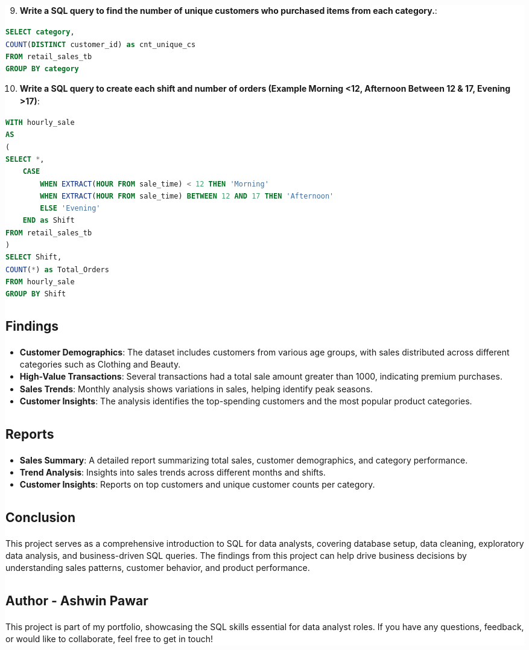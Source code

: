 9. **Write a SQL query to find the number of unique customers who purchased items from each category.**:
```sql
SELECT category,
COUNT(DISTINCT customer_id) as cnt_unique_cs
FROM retail_sales_tb
GROUP BY category
```

10. **Write a SQL query to create each shift and number of orders (Example Morning <12, Afternoon Between 12 & 17, Evening >17)**:
```sql
WITH hourly_sale
AS
(
SELECT *,
    CASE
        WHEN EXTRACT(HOUR FROM sale_time) < 12 THEN 'Morning'
        WHEN EXTRACT(HOUR FROM sale_time) BETWEEN 12 AND 17 THEN 'Afternoon'
        ELSE 'Evening'
    END as Shift
FROM retail_sales_tb
)
SELECT Shift,
COUNT(*) as Total_Orders    
FROM hourly_sale
GROUP BY Shift
```

## Findings

- **Customer Demographics**: The dataset includes customers from various age groups, with sales distributed across different categories such as Clothing and Beauty.
- **High-Value Transactions**: Several transactions had a total sale amount greater than 1000, indicating premium purchases.
- **Sales Trends**: Monthly analysis shows variations in sales, helping identify peak seasons.
- **Customer Insights**: The analysis identifies the top-spending customers and the most popular product categories.

## Reports

- **Sales Summary**: A detailed report summarizing total sales, customer demographics, and category performance.
- **Trend Analysis**: Insights into sales trends across different months and shifts.
- **Customer Insights**: Reports on top customers and unique customer counts per category.

## Conclusion

This project serves as a comprehensive introduction to SQL for data analysts, covering database setup, data cleaning, exploratory data analysis, and business-driven SQL queries. The findings from this project can help drive business decisions by understanding sales patterns, customer behavior, and product performance.


## Author - Ashwin Pawar

This project is part of my portfolio, showcasing the SQL skills essential for data analyst roles. If you have any questions, feedback, or would like to collaborate, feel free to get in touch!


